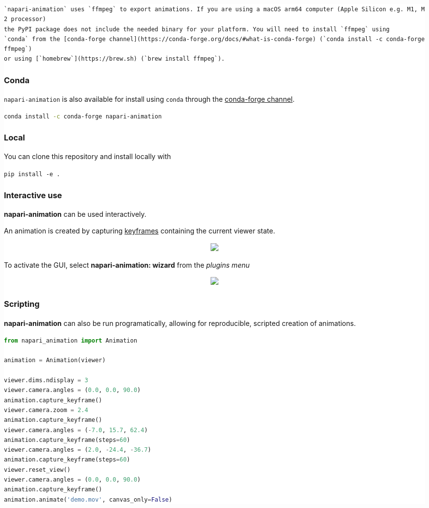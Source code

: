 ```{warning}
`napari-animation` uses `ffmpeg` to export animations. If you are using a macOS arm64 computer (Apple Silicon e.g. M1, M2 processor)
the PyPI package does not include the needed binary for your platform. You will need to install `ffmpeg` using
`conda` from the [conda-forge channel](https://conda-forge.org/docs/#what-is-conda-forge) (`conda install -c conda-forge ffmpeg`)
or using [`homebrew`](https://brew.sh) (`brew install ffmpeg`).
```

### Conda
`napari-animation` is also available for install using `conda` through the [conda-forge channel](https://conda-forge.org/docs/#what-is-conda-forge).

```sh
conda install -c conda-forge napari-animation
```

### Local
You can clone this repository and install locally with

    pip install -e .

### Interactive use
**napari-animation** can be used interactively.

An animation is created by capturing [keyframes](https://en.wikipedia.org/wiki/Key_frame) containing the current viewer state.

<p align="center">
  <img width="600" src="https://user-images.githubusercontent.com/7307488/196113682-96ce0da3-fa5c-411e-8fb1-52dc3a8f96b6.png">
</p>

To activate the GUI, select **napari-animation: wizard** from the *plugins menu*

<p align="center">
  <img width="200" src="https://user-images.githubusercontent.com/7307488/196114466-56cb5985-0d79-4cfa-96f1-38cf3ccfbc48.png">
</p>

### Scripting

**napari-animation** can also be run programatically, allowing for reproducible, scripted creation of animations.

```python
from napari_animation import Animation

animation = Animation(viewer)

viewer.dims.ndisplay = 3
viewer.camera.angles = (0.0, 0.0, 90.0)
animation.capture_keyframe()
viewer.camera.zoom = 2.4
animation.capture_keyframe()
viewer.camera.angles = (-7.0, 15.7, 62.4)
animation.capture_keyframe(steps=60)
viewer.camera.angles = (2.0, -24.4, -36.7)
animation.capture_keyframe(steps=60)
viewer.reset_view()
viewer.camera.angles = (0.0, 0.0, 90.0)
animation.capture_keyframe()
animation.animate('demo.mov', canvas_only=False)
```
